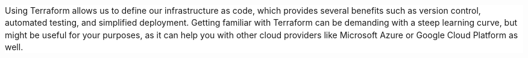 Using Terraform allows us to define our infrastructure as code, which provides several benefits such as version control, automated testing, and simplified deployment. Getting familiar with Terraform can be demanding with a steep learning curve, but might be useful for your purposes, as it can help you with other cloud providers like Microsoft Azure or Google Cloud Platform as well.